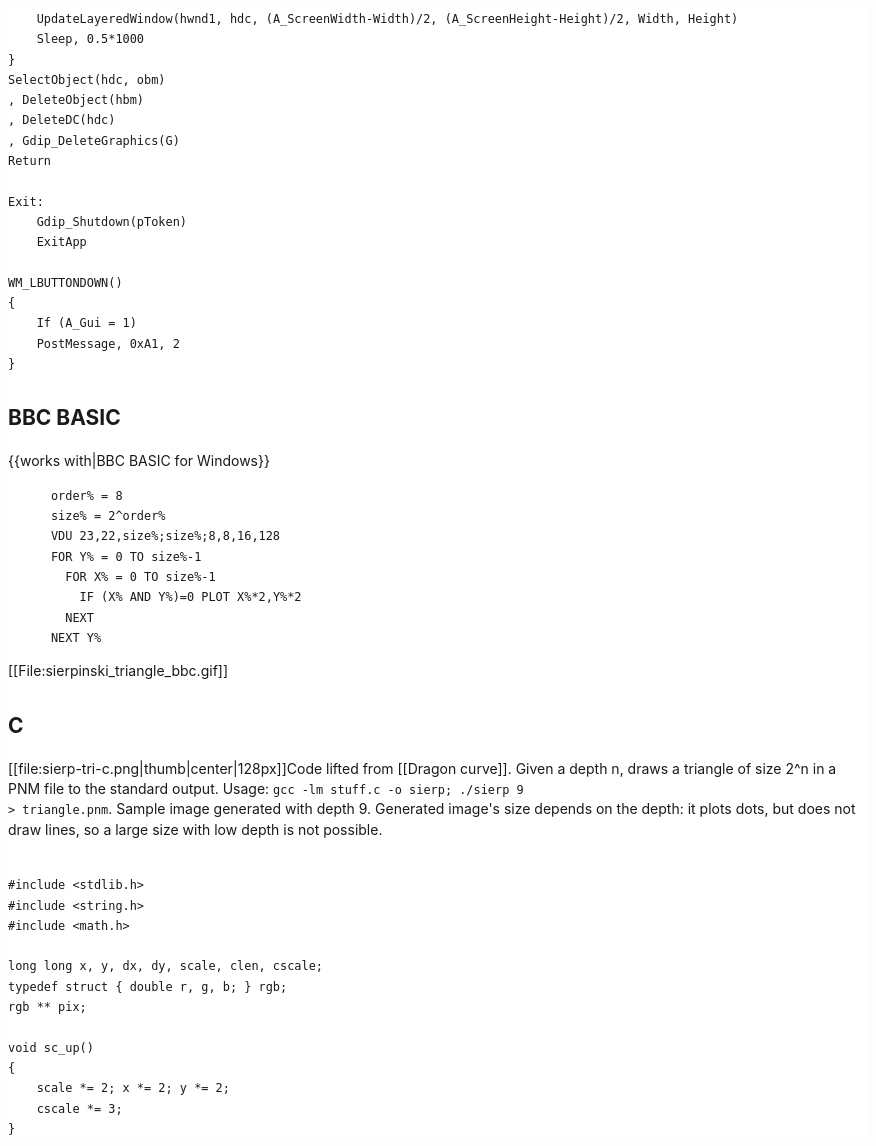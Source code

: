 ```AutoHotkey
	UpdateLayeredWindow(hwnd1, hdc, (A_ScreenWidth-Width)/2, (A_ScreenHeight-Height)/2, Width, Height)
	Sleep, 0.5*1000
}
SelectObject(hdc, obm)
, DeleteObject(hbm)
, DeleteDC(hdc)
, Gdip_DeleteGraphics(G)
Return

Exit:
	Gdip_Shutdown(pToken)
	ExitApp

WM_LBUTTONDOWN()
{
	If (A_Gui = 1)
	PostMessage, 0xA1, 2
}
```



## BBC BASIC

{{works with|BBC BASIC for Windows}}

```bbcbasic
      order% = 8
      size% = 2^order%
      VDU 23,22,size%;size%;8,8,16,128
      FOR Y% = 0 TO size%-1
        FOR X% = 0 TO size%-1
          IF (X% AND Y%)=0 PLOT X%*2,Y%*2
        NEXT
      NEXT Y%

```

[[File:sierpinski_triangle_bbc.gif]]


## C

[[file:sierp-tri-c.png|thumb|center|128px]]Code lifted from [[Dragon curve]].  Given a depth n, draws a triangle of size 2^n in a PNM file to the standard output.  Usage: <code>gcc -lm stuff.c -o sierp; ./sierp 9 > triangle.pnm</code>.  Sample image generated with depth 9.  Generated image's size depends on the depth: it plots dots, but does not draw lines, so a large size with low depth is not possible.


```C>#include <stdio.h

#include <stdlib.h>
#include <string.h>
#include <math.h>
 
long long x, y, dx, dy, scale, clen, cscale;
typedef struct { double r, g, b; } rgb;
rgb ** pix;
 
void sc_up()
{
	scale *= 2; x *= 2; y *= 2;
	cscale *= 3;
}
```